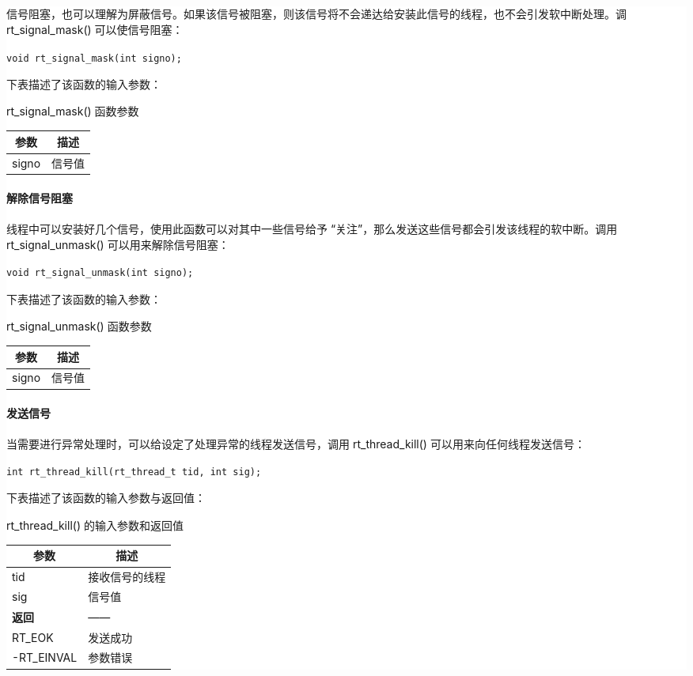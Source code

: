 信号阻塞，也可以理解为屏蔽信号。如果该信号被阻塞，则该信号将不会递达给安装此信号的线程，也不会引发软中断处理。调
rt_signal_mask() 可以使信号阻塞：

~~~~~~~~~~~~~~~~~~~~~~~~~~~~~~~~~~~~~~~~~~~~~~~~~~~~~~~~~~~~~~~~~~~~~~~~~~~~~~~~
void rt_signal_mask(int signo);
~~~~~~~~~~~~~~~~~~~~~~~~~~~~~~~~~~~~~~~~~~~~~~~~~~~~~~~~~~~~~~~~~~~~~~~~~~~~~~~~

下表描述了该函数的输入参数：

rt_signal_mask() 函数参数

| **参数** | **描述** |
|----------|----------|
| signo    | 信号值   |

#### 解除信号阻塞

线程中可以安装好几个信号，使用此函数可以对其中一些信号给予
“关注”，那么发送这些信号都会引发该线程的软中断。调用 rt_signal_unmask()
可以用来解除信号阻塞：

~~~~~~~~~~~~~~~~~~~~~~~~~~~~~~~~~~~~~~~~~~~~~~~~~~~~~~~~~~~~~~~~~~~~~~~~~~~~~~~~
void rt_signal_unmask(int signo);
~~~~~~~~~~~~~~~~~~~~~~~~~~~~~~~~~~~~~~~~~~~~~~~~~~~~~~~~~~~~~~~~~~~~~~~~~~~~~~~~

下表描述了该函数的输入参数：

rt_signal_unmask() 函数参数

| **参数** | **描述** |
|----------|----------|
| signo    | 信号值   |

#### 发送信号

当需要进行异常处理时，可以给设定了处理异常的线程发送信号，调用 rt_thread_kill()
可以用来向任何线程发送信号：

~~~~~~~~~~~~~~~~~~~~~~~~~~~~~~~~~~~~~~~~~~~~~~~~~~~~~~~~~~~~~~~~~~~~~~~~~~~~~~~~
int rt_thread_kill(rt_thread_t tid, int sig);
~~~~~~~~~~~~~~~~~~~~~~~~~~~~~~~~~~~~~~~~~~~~~~~~~~~~~~~~~~~~~~~~~~~~~~~~~~~~~~~~

下表描述了该函数的输入参数与返回值：

rt_thread_kill() 的输入参数和返回值

| **参数**    | **描述**       |
|-------------|----------------|
| tid         | 接收信号的线程 |
| sig         | 信号值         |
| **返回**    | ——             |
| RT_EOK      | 发送成功       |
| \-RT_EINVAL | 参数错误       |

